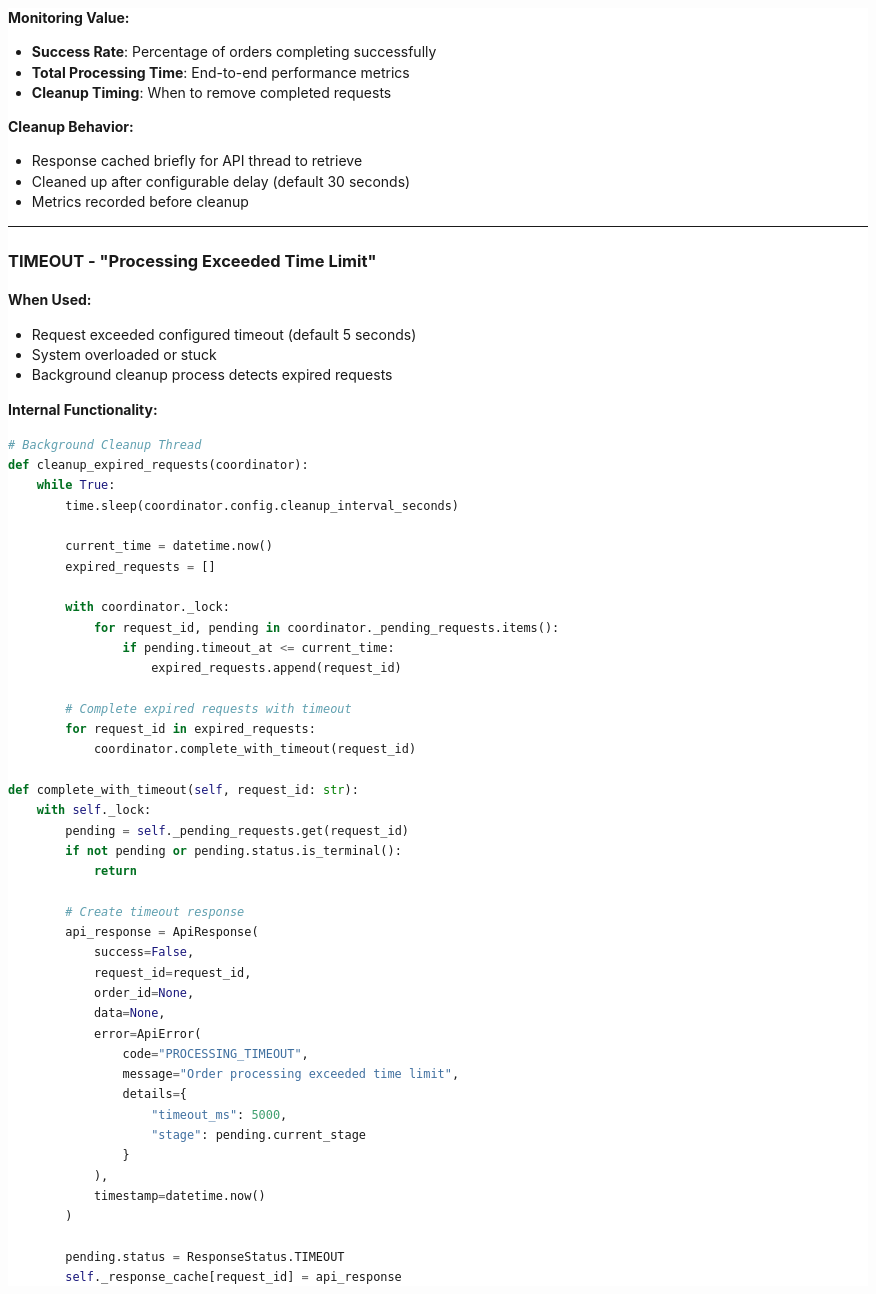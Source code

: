 **Monitoring Value:**

- **Success Rate**: Percentage of orders completing successfully
- **Total Processing Time**: End-to-end performance metrics
- **Cleanup Timing**: When to remove completed requests

**Cleanup Behavior:**

- Response cached briefly for API thread to retrieve
- Cleaned up after configurable delay (default 30 seconds)
- Metrics recorded before cleanup

---

### TIMEOUT - "Processing Exceeded Time Limit"

**When Used:**

- Request exceeded configured timeout (default 5 seconds)
- System overloaded or stuck
- Background cleanup process detects expired requests

**Internal Functionality:**
```python
# Background Cleanup Thread
def cleanup_expired_requests(coordinator):
    while True:
        time.sleep(coordinator.config.cleanup_interval_seconds)

        current_time = datetime.now()
        expired_requests = []

        with coordinator._lock:
            for request_id, pending in coordinator._pending_requests.items():
                if pending.timeout_at <= current_time:
                    expired_requests.append(request_id)

        # Complete expired requests with timeout
        for request_id in expired_requests:
            coordinator.complete_with_timeout(request_id)

def complete_with_timeout(self, request_id: str):
    with self._lock:
        pending = self._pending_requests.get(request_id)
        if not pending or pending.status.is_terminal():
            return

        # Create timeout response
        api_response = ApiResponse(
            success=False,
            request_id=request_id,
            order_id=None,
            data=None,
            error=ApiError(
                code="PROCESSING_TIMEOUT",
                message="Order processing exceeded time limit",
                details={
                    "timeout_ms": 5000,
                    "stage": pending.current_stage
                }
            ),
            timestamp=datetime.now()
        )

        pending.status = ResponseStatus.TIMEOUT
        self._response_cache[request_id] = api_response
```